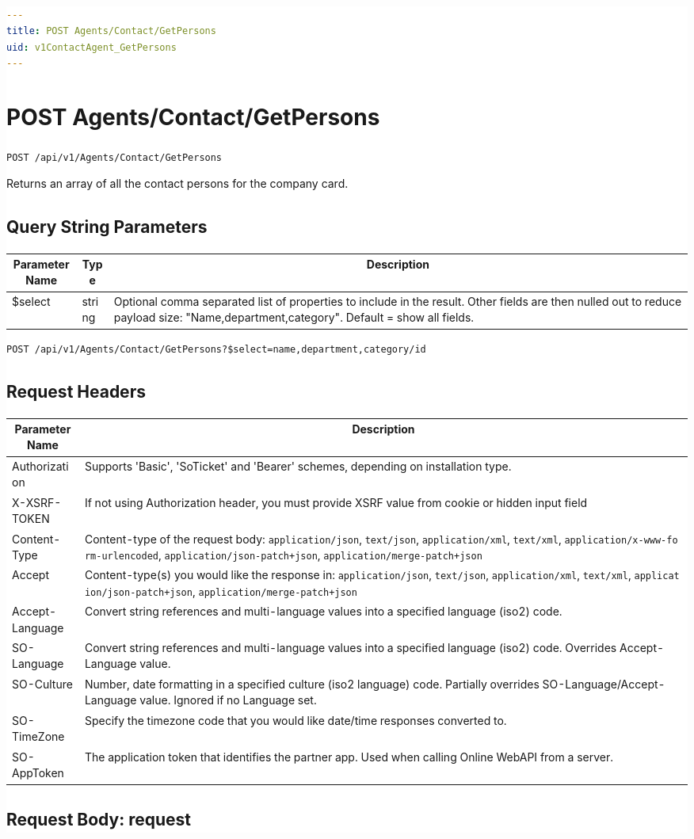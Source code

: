 ```yaml
---
title: POST Agents/Contact/GetPersons
uid: v1ContactAgent_GetPersons
---
```


# POST Agents/Contact/GetPersons

```http
POST /api/v1/Agents/Contact/GetPersons
```

Returns an array of all the contact persons for the company card.







## Query String Parameters

| Parameter Name | Type |  Description |
|----------------|------|--------------|
| $select | string |  Optional comma separated list of properties to include in the result. Other fields are then nulled out to reduce payload size: "Name,department,category". Default = show all fields. |

```http
POST /api/v1/Agents/Contact/GetPersons?$select=name,department,category/id
```


## Request Headers

| Parameter Name | Description |
|----------------|-------------|
| Authorization  | Supports 'Basic', 'SoTicket' and 'Bearer' schemes, depending on installation type. |
| X-XSRF-TOKEN   | If not using Authorization header, you must provide XSRF value from cookie or hidden input field |
| Content-Type | Content-type of the request body: `application/json`, `text/json`, `application/xml`, `text/xml`, `application/x-www-form-urlencoded`, `application/json-patch+json`, `application/merge-patch+json` |
| Accept         | Content-type(s) you would like the response in: `application/json`, `text/json`, `application/xml`, `text/xml`, `application/json-patch+json`, `application/merge-patch+json` |
| Accept-Language | Convert string references and multi-language values into a specified language (iso2) code. |
| SO-Language | Convert string references and multi-language values into a specified language (iso2) code. Overrides Accept-Language value. |
| SO-Culture | Number, date formatting in a specified culture (iso2 language) code. Partially overrides SO-Language/Accept-Language value. Ignored if no Language set. |
| SO-TimeZone | Specify the timezone code that you would like date/time responses converted to. |
| SO-AppToken | The application token that identifies the partner app. Used when calling Online WebAPI from a server. |

## Request Body: request 
